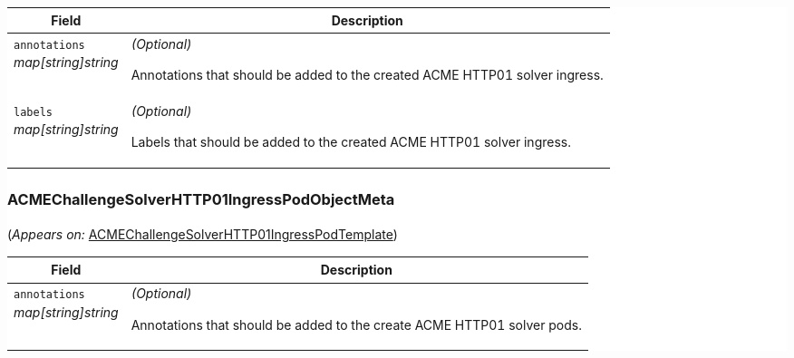 </p>
<table>
<thead>
<tr>
<th>Field</th>
<th>Description</th>
</tr>
</thead>
<tbody>
<tr>
<td>
<code>annotations</code></br>
<em>
map[string]string
</em>
</td>
<td>
<em>(Optional)</em>
<p>Annotations that should be added to the created ACME HTTP01 solver ingress.</p>
</td>
</tr>
<tr>
<td>
<code>labels</code></br>
<em>
map[string]string
</em>
</td>
<td>
<em>(Optional)</em>
<p>Labels that should be added to the created ACME HTTP01 solver ingress.</p>
</td>
</tr>
</tbody>
</table>
<h3 id="acme.cert-manager.io/v1alpha2.ACMEChallengeSolverHTTP01IngressPodObjectMeta">ACMEChallengeSolverHTTP01IngressPodObjectMeta
</h3>
<p>
(<em>Appears on:</em>
<a href="#acme.cert-manager.io/v1alpha2.ACMEChallengeSolverHTTP01IngressPodTemplate">ACMEChallengeSolverHTTP01IngressPodTemplate</a>)
</p>
<p>
</p>
<table>
<thead>
<tr>
<th>Field</th>
<th>Description</th>
</tr>
</thead>
<tbody>
<tr>
<td>
<code>annotations</code></br>
<em>
map[string]string
</em>
</td>
<td>
<em>(Optional)</em>
<p>Annotations that should be added to the create ACME HTTP01 solver pods.</p>
</td>